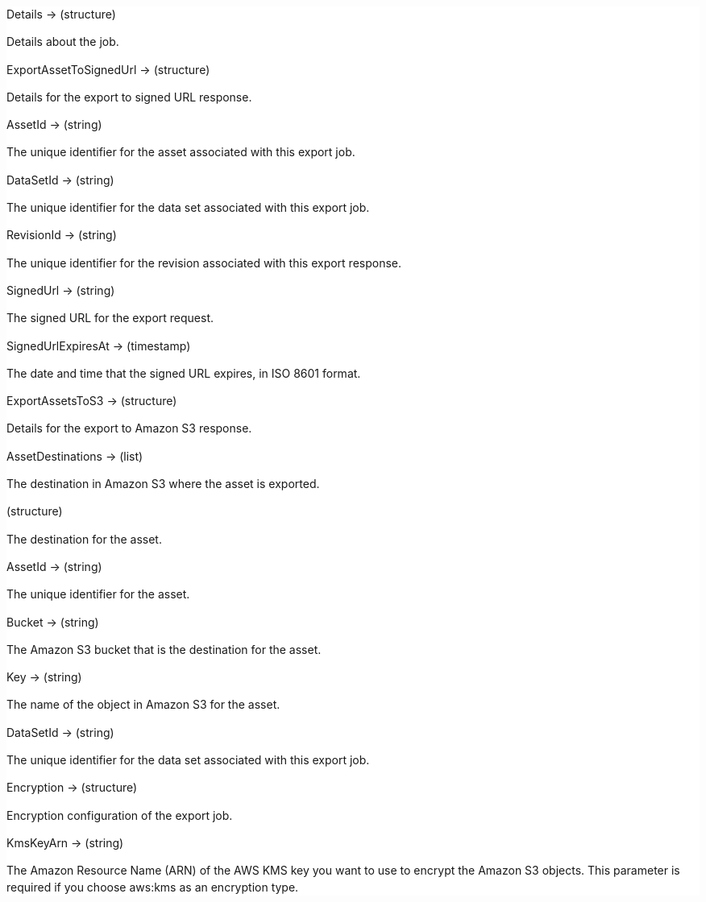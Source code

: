 Details -> (structure)

Details about the job.

ExportAssetToSignedUrl -> (structure)

Details for the export to signed URL response.

AssetId -> (string)

The unique identifier for the asset associated with this export job.

DataSetId -> (string)

The unique identifier for the data set associated with this export job.

RevisionId -> (string)

The unique identifier for the revision associated with this export response.

SignedUrl -> (string)

The signed URL for the export request.

SignedUrlExpiresAt -> (timestamp)

The date and time that the signed URL expires, in ISO 8601 format.

ExportAssetsToS3 -> (structure)

Details for the export to Amazon S3 response.

AssetDestinations -> (list)

The destination in Amazon S3 where the asset is exported.

(structure)

The destination for the asset.

AssetId -> (string)

The unique identifier for the asset.

Bucket -> (string)

The Amazon S3 bucket that is the destination for the asset.

Key -> (string)

The name of the object in Amazon S3 for the asset.

DataSetId -> (string)

The unique identifier for the data set associated with this export job.

Encryption -> (structure)

Encryption configuration of the export job.

KmsKeyArn -> (string)

The Amazon Resource Name (ARN) of the AWS KMS key you want to use to encrypt the Amazon S3 objects. This parameter is required if you choose aws:kms as an encryption type.
